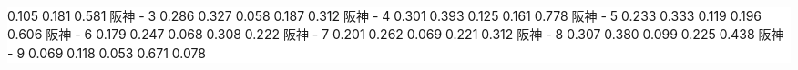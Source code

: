 <td style="text-align: right;">0.105</td>
<td style="text-align: right;">0.181</td>
<td style="text-align: right;">0.581</td>
</tr>
<tr class="odd">
<td style="text-align: left;">阪神 - 3</td>
<td style="text-align: right;">0.286</td>
<td style="text-align: right;">0.327</td>
<td style="text-align: right;">0.058</td>
<td style="text-align: right;">0.187</td>
<td style="text-align: right;">0.312</td>
</tr>
<tr class="even">
<td style="text-align: left;">阪神 - 4</td>
<td style="text-align: right;">0.301</td>
<td style="text-align: right;">0.393</td>
<td style="text-align: right;">0.125</td>
<td style="text-align: right;">0.161</td>
<td style="text-align: right;">0.778</td>
</tr>
<tr class="odd">
<td style="text-align: left;">阪神 - 5</td>
<td style="text-align: right;">0.233</td>
<td style="text-align: right;">0.333</td>
<td style="text-align: right;">0.119</td>
<td style="text-align: right;">0.196</td>
<td style="text-align: right;">0.606</td>
</tr>
<tr class="even">
<td style="text-align: left;">阪神 - 6</td>
<td style="text-align: right;">0.179</td>
<td style="text-align: right;">0.247</td>
<td style="text-align: right;">0.068</td>
<td style="text-align: right;">0.308</td>
<td style="text-align: right;">0.222</td>
</tr>
<tr class="odd">
<td style="text-align: left;">阪神 - 7</td>
<td style="text-align: right;">0.201</td>
<td style="text-align: right;">0.262</td>
<td style="text-align: right;">0.069</td>
<td style="text-align: right;">0.221</td>
<td style="text-align: right;">0.312</td>
</tr>
<tr class="even">
<td style="text-align: left;">阪神 - 8</td>
<td style="text-align: right;">0.307</td>
<td style="text-align: right;">0.380</td>
<td style="text-align: right;">0.099</td>
<td style="text-align: right;">0.225</td>
<td style="text-align: right;">0.438</td>
</tr>
<tr class="odd">
<td style="text-align: left;">阪神 - 9</td>
<td style="text-align: right;">0.069</td>
<td style="text-align: right;">0.118</td>
<td style="text-align: right;">0.053</td>
<td style="text-align: right;">0.671</td>
<td style="text-align: right;">0.078</td>
</tr>
</tbody>
</table>
